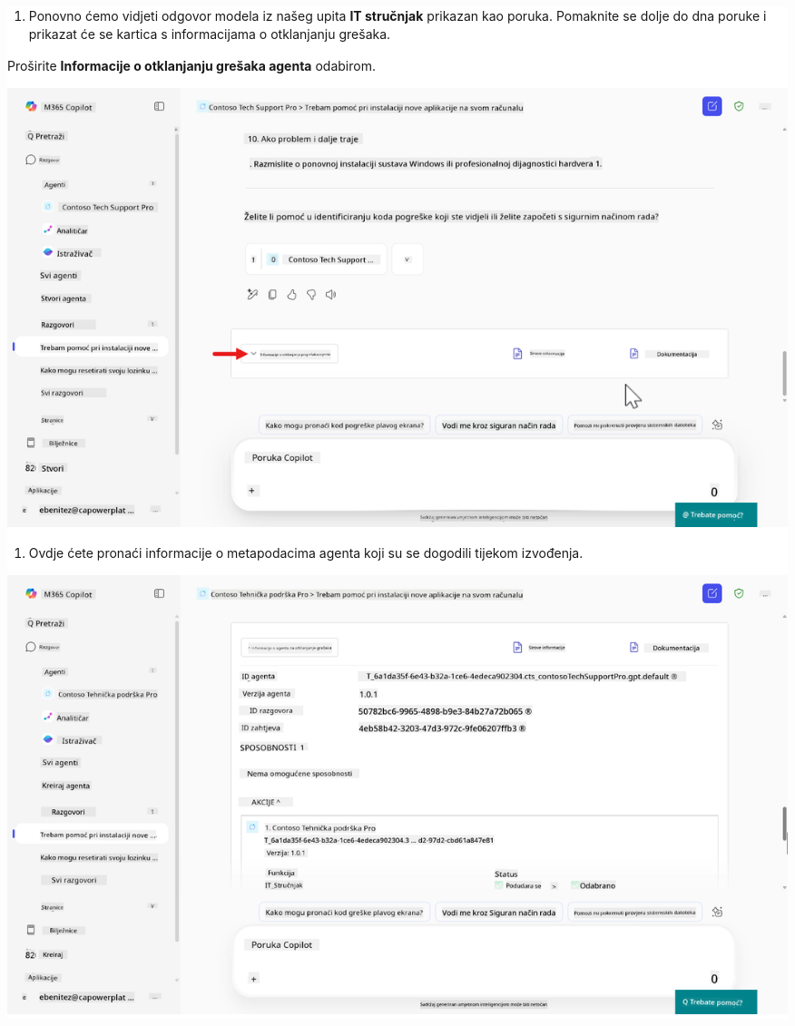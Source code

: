 1. Ponovno ćemo vidjeti odgovor modela iz našeg upita **IT stručnjak** prikazan kao poruka. Pomaknite se dolje do dna poruke i prikazat će se kartica s informacijama o otklanjanju grešaka.

Proširite **Informacije o otklanjanju grešaka agenta** odabirom.

![Informacije o otklanjanju grešaka agenta](../../../../../translated_images/3.4_13_AgentDebuggingInfo.a7765c7594922e6842268dd05b4de1aeb6b1725e69de7f2b00e80dc1c4804940.hr.png)

1. Ovdje ćete pronaći informacije o metapodacima agenta koji su se dogodili tijekom izvođenja.

![Proširene informacije o otklanjanju grešaka agenta](../../../../../translated_images/3.4_14_01_ReviewAgentDebugInfo.8cb4e7f64da4f124859cc4401b8d1f9fa6eec34b6ec3174606adf153aaf80b23.hr.png)
